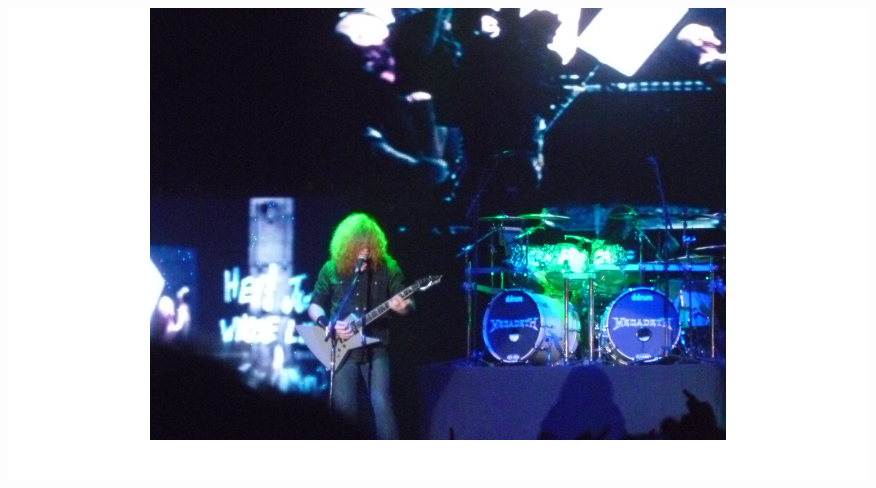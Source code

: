 <p style="text-align:center;"><a href="http://uditsaxena.files.wordpress.com/2012/12/p1020855.jpg"><img class="aligncenter  wp-image-223" alt="" src="/images/assets/p1020855.jpg" width="576" height="432" /></a></p>
<p>&nbsp;</p>
